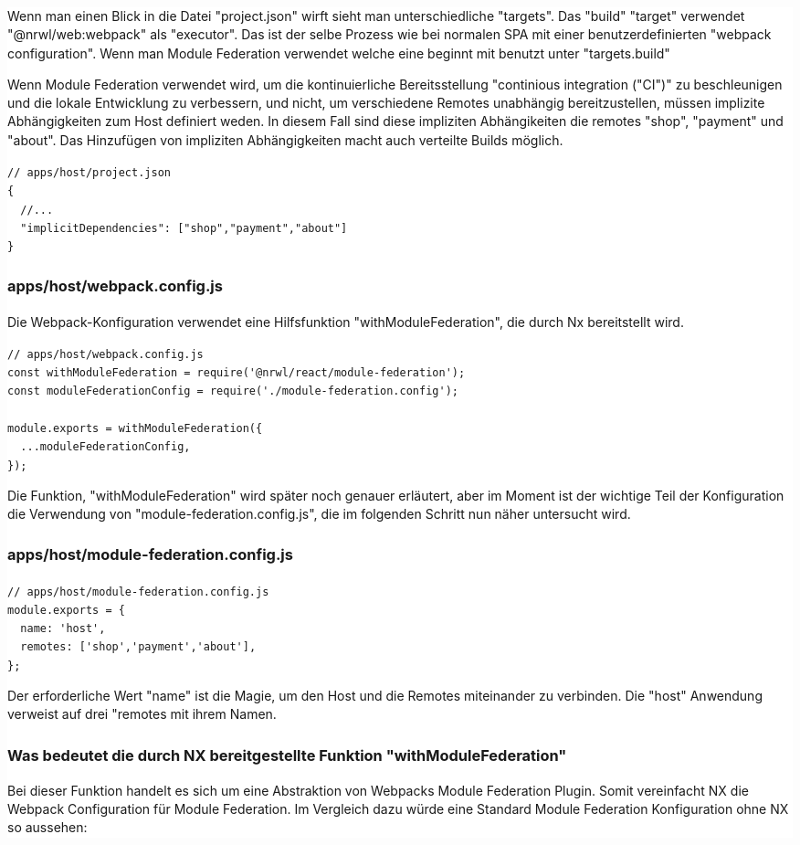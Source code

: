 Wenn man einen Blick in die Datei "project.json" wirft sieht man unterschiedliche "targets". Das "build" "target" verwendet "@nrwl/web:webpack" als "executor". Das ist der selbe Prozess wie bei normalen SPA mit einer benutzerdefinierten "webpack configuration". Wenn man Module Federation verwendet  welche eine  beginnt mit benutzt unter "targets.build"

Wenn Module Federation verwendet wird, um die kontinuierliche Bereitsstellung "continious integration ("CI")" zu beschleunigen und die lokale Entwicklung zu verbessern, und nicht, um verschiedene Remotes unabhängig bereitzustellen, müssen implizite Abhängigkeiten zum Host definiert weden. In diesem Fall sind diese impliziten Abhängikeiten die remotes "shop", "payment" und "about".
Das Hinzufügen von impliziten Abhängigkeiten macht auch verteilte Builds möglich.

```
// apps/host/project.json
{
  //...
  "implicitDependencies": ["shop","payment","about"]
}
```

### apps/host/webpack.config.js

Die Webpack-Konfiguration verwendet eine Hilfsfunktion "withModuleFederation", die durch Nx bereitstellt wird.

```
// apps/host/webpack.config.js
const withModuleFederation = require('@nrwl/react/module-federation');
const moduleFederationConfig = require('./module-federation.config');

module.exports = withModuleFederation({
  ...moduleFederationConfig,
});
```

Die Funktion, "withModuleFederation" wird später noch genauer erläutert, aber im Moment ist der wichtige Teil der Konfiguration die Verwendung von "module-federation.config.js", die im folgenden Schritt nun näher untersucht wird.

### apps/host/module-federation.config.js

```
// apps/host/module-federation.config.js
module.exports = {
  name: 'host',
  remotes: ['shop','payment','about'],
};
```

Der erforderliche Wert "name" ist die Magie, um den Host und die Remotes miteinander zu verbinden. Die "host" Anwendung verweist auf drei "remotes mit ihrem Namen.

### Was bedeutet die durch NX bereitgestellte Funktion "withModuleFederation"

Bei dieser Funktion handelt es sich um eine Abstraktion von Webpacks Module Federation Plugin. Somit vereinfacht NX die Webpack Configuration für Module Federation. Im Vergleich dazu würde eine Standard Module Federation Konfiguration ohne NX so aussehen:
